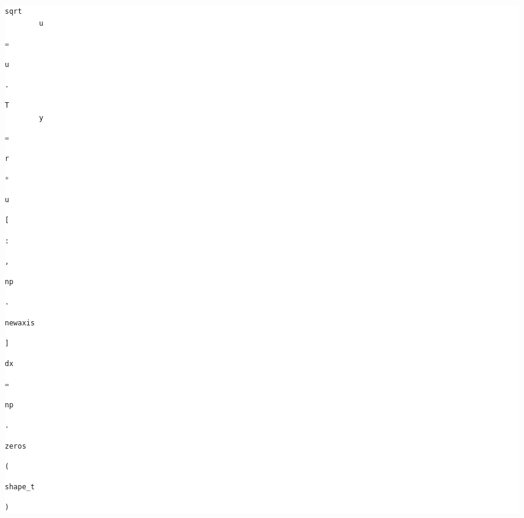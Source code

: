 ```python
sqrt
        u
```
```python
=
```
```python
u
```
```python
.
```
```python
T
        y
```
```python
=
```
```python
r
```
```python
*
```
```python
u
```
```python
[
```
```python
:
```
```python
,
```
```python
np
```
```python
.
```
```python
newaxis
```
```python
]
```
```python
dx
```
```python
=
```
```python
np
```
```python
.
```
```python
zeros
```
```python
(
```
```python
shape_t
```
```python
)
```